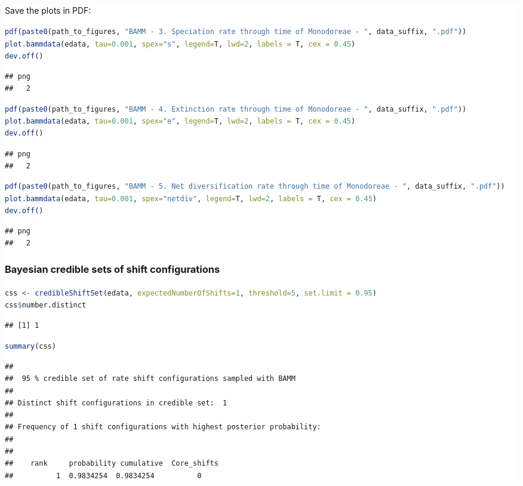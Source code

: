 Save the plots in PDF:

``` r
pdf(paste0(path_to_figures, "BAMM - 3. Speciation rate through time of Monodoreae - ", data_suffix, ".pdf"))
plot.bammdata(edata, tau=0.001, spex="s", legend=T, lwd=2, labels = T, cex = 0.45)
dev.off()
```

    ## png 
    ##   2

``` r
pdf(paste0(path_to_figures, "BAMM - 4. Extinction rate through time of Monodoreae - ", data_suffix, ".pdf"))
plot.bammdata(edata, tau=0.001, spex="e", legend=T, lwd=2, labels = T, cex = 0.45)
dev.off()
```

    ## png 
    ##   2

``` r
pdf(paste0(path_to_figures, "BAMM - 5. Net diversification rate through time of Monodoreae - ", data_suffix, ".pdf"))
plot.bammdata(edata, tau=0.001, spex="netdiv", legend=T, lwd=2, labels = T, cex = 0.45)
dev.off()
```

    ## png 
    ##   2

### Bayesian credible sets of shift configurations

``` r
css <- credibleShiftSet(edata, expectedNumberOfShifts=1, threshold=5, set.limit = 0.95)
css$number.distinct
```

    ## [1] 1

``` r
summary(css)
```

    ## 
    ##  95 % credible set of rate shift configurations sampled with BAMM
    ## 
    ## Distinct shift configurations in credible set:  1
    ## 
    ## Frequency of 1 shift configurations with highest posterior probability:
    ## 
    ## 
    ##    rank     probability cumulative  Core_shifts
    ##          1  0.9834254  0.9834254          0